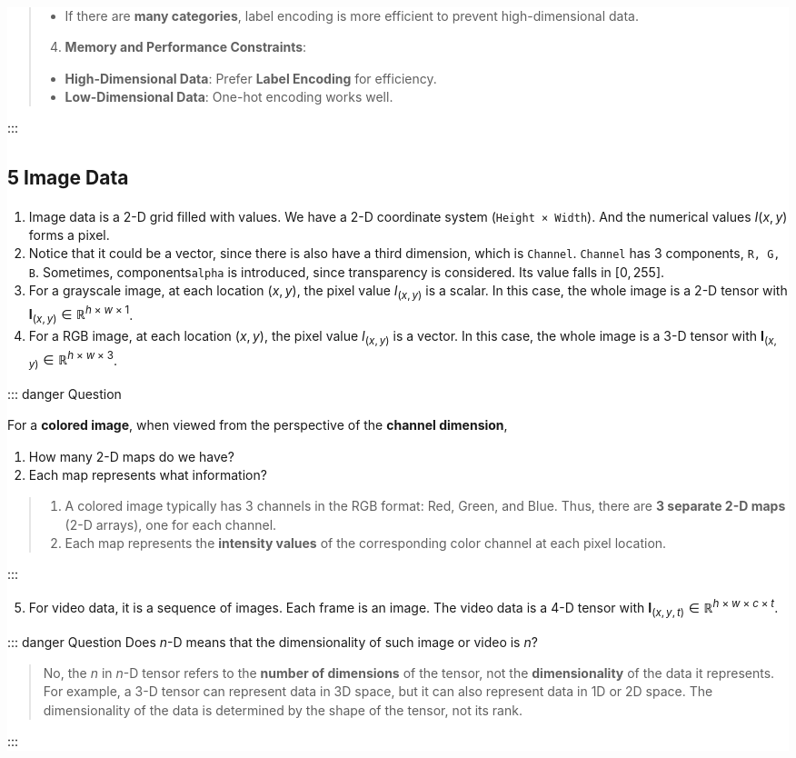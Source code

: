 > 	- If there are **many categories**, label encoding is more efficient to prevent high-dimensional data.
> 4. **Memory and Performance Constraints**:
> 	- **High-Dimensional Data**: Prefer **Label Encoding** for efficiency.
> 	- **Low-Dimensional Data**: One-hot encoding works well.

:::

## 5 Image Data

1. Image data is a 2-D grid filled with values. We have a 2-D coordinate system (`Height × Width`). And the numerical values $I(x,y)$ forms a pixel. 
2. Notice that it could be a vector, since there is also have a third dimension, which is `Channel`. `Channel` has 3 components, `R, G, B`. Sometimes, components`alpha` is introduced, since transparency is considered. Its value falls in $[0,255]$.
3. For a grayscale image, at each location $(x,y)$, the pixel value $I_{(x,y)}$ is a scalar. In this case, the whole image is a 2-D tensor with $\boldsymbol{I}_{(x,y)}\in\mathbb{R}^{h\times w\times1}$.
4. For a RGB image, at each location $(x,y)$, the pixel value $I_{(x,y)}$ is a vector. In this case, the whole image is a 3-D tensor with $\boldsymbol{I}_{(x,y)}\in\mathbb{R}^{h\times w\times3}$.

::: danger Question

For a **colored image**, when viewed from the perspective of the **channel dimension**,

1. How many 2-D maps do we have?
2.  Each map represents what information?

> 1. A colored image typically has 3 channels in the RGB format: Red, Green, and Blue. Thus, there are **3 separate 2-D maps** (2-D arrays), one for each channel.
> 2. Each map represents the **intensity values** of the corresponding color channel at each pixel location.

:::

5. For video data, it is a sequence of images. Each frame is an image. The video data is a 4-D tensor with $\boldsymbol{I}_{(x,y,t)}\in\mathbb{R}^{h\times w\times c\times t}$.

::: danger Question
Does $n$-D means that the dimensionality of such image or video is $n$?

> No, the $n$ in $n$-D tensor refers to the **number of dimensions** of the tensor, not the **dimensionality** of the data it represents. For example, a 3-D tensor can represent data in 3D space, but it can also represent data in 1D or 2D space. The dimensionality of the data is determined by the shape of the tensor, not its rank.

:::